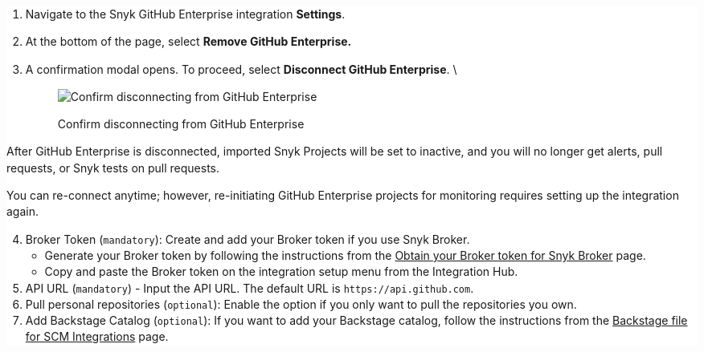 1. Navigate to the Snyk GitHub Enterprise integration **Settings**.
2. At the bottom of the page, select **Remove GitHub Enterprise.**
3.  A confirmation modal opens. To proceed, select **Disconnect GitHub Enterprise**. \


    <figure><img src="../../../.gitbook/assets/2023-11-09_17-38-28.png" alt="Confirm disconnecting from GitHub Enterprise" width="375"><figcaption><p>Confirm disconnecting from GitHub Enterprise</p></figcaption></figure>

After GitHub Enterprise is disconnected, imported Snyk Projects will be set to inactive, and you will no longer get alerts, pull requests, or Snyk tests on pull requests.

You can re-connect anytime; however, re-initiating GitHub Enterprise projects for monitoring requires setting up the integration again.

4. Broker Token (`mandatory`): Create and add your Broker token if you use Snyk Broker.
   * Generate your Broker token by following the instructions from the [Obtain your Broker token for Snyk Broker](../../../enterprise-setup/snyk-broker/classic-broker/prepare-snyk-broker-for-deployment/obtain-the-tokens-required-to-set-up-snyk-broker.md) page.
   * Copy and paste the Broker token on the integration setup menu from the Integration Hub.
5. API URL (`mandatory`) - Input the API URL. The default URL is `https://api.github.com`.
6. Pull personal repositories (`optional`): Enable the option if you only want to pull the repositories you own.
7. Add Backstage Catalog (`optional`): If you want to add your Backstage catalog, follow the instructions from the [Backstage file for SCM Integrations](../application-context-for-scm-integrations/) page.
